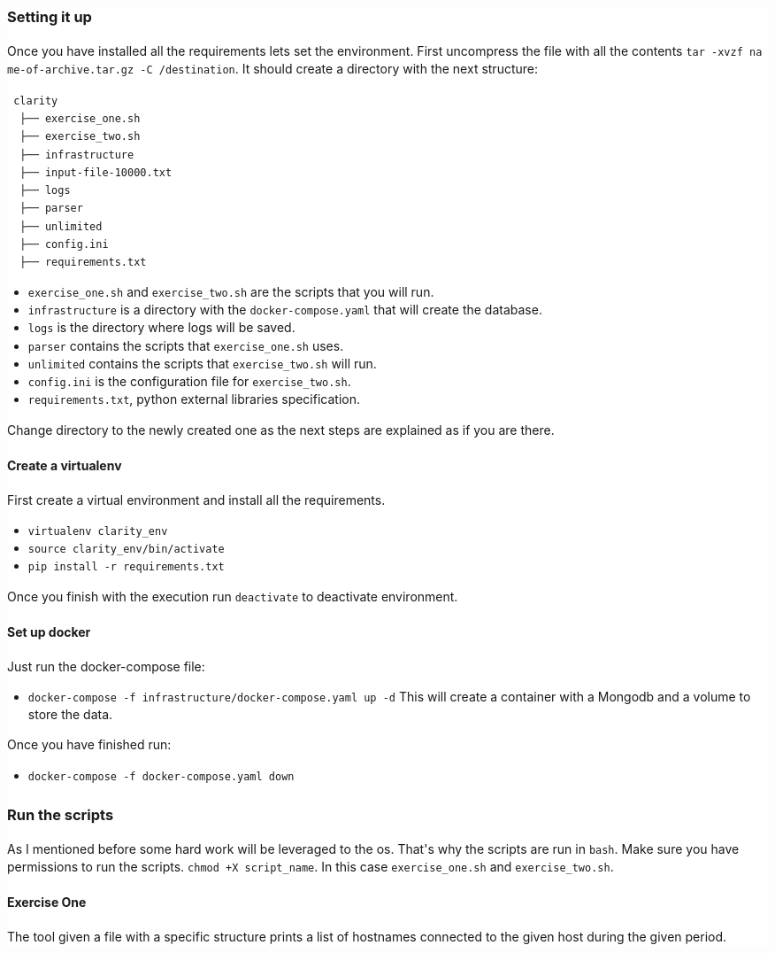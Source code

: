 ### Setting it up

Once you have installed all the requirements lets set the environment. First uncompress the file with all the contents `tar -xvzf name-of-archive.tar.gz -C /destination`. It should create a directory with the next structure:
```
 clarity
  ├── exercise_one.sh
  ├── exercise_two.sh
  ├── infrastructure
  ├── input-file-10000.txt
  ├── logs
  ├── parser
  ├── unlimited
  ├── config.ini
  ├── requirements.txt
```
 * `exercise_one.sh` and `exercise_two.sh` are the scripts that you will run.
 * `infrastructure` is a directory with the `docker-compose.yaml` that will create the database.
 * `logs` is the directory where logs will be saved.
 * `parser` contains the scripts that `exercise_one.sh` uses.
 * `unlimited` contains the scripts that `exercise_two.sh` will run.
 * `config.ini` is the configuration file for `exercise_two.sh`.
 * `requirements.txt`, python external libraries specification.

Change directory to the newly created one as the next steps are explained as if you are there.

#### Create a virtualenv

First create a virtual environment and install all the requirements.
 * `virtualenv clarity_env`
 * `source clarity_env/bin/activate`
 * `pip install -r requirements.txt`

Once you finish with the execution run `deactivate` to deactivate environment.

#### Set up docker
Just run the docker-compose file:
 * `docker-compose -f infrastructure/docker-compose.yaml up -d`
This will create a container with a Mongodb and a volume to store the data.

Once you have finished run:
 * `docker-compose -f docker-compose.yaml down`

### Run the scripts
As I mentioned before some hard work will be leveraged to the os. That's why the scripts are run in `bash`. Make sure you have permissions to run the scripts. `chmod +X script_name`. In this case `exercise_one.sh` and `exercise_two.sh`.

#### Exercise One
The tool given a file with a specific structure prints a list of hostnames connected to the given host during the given period.
